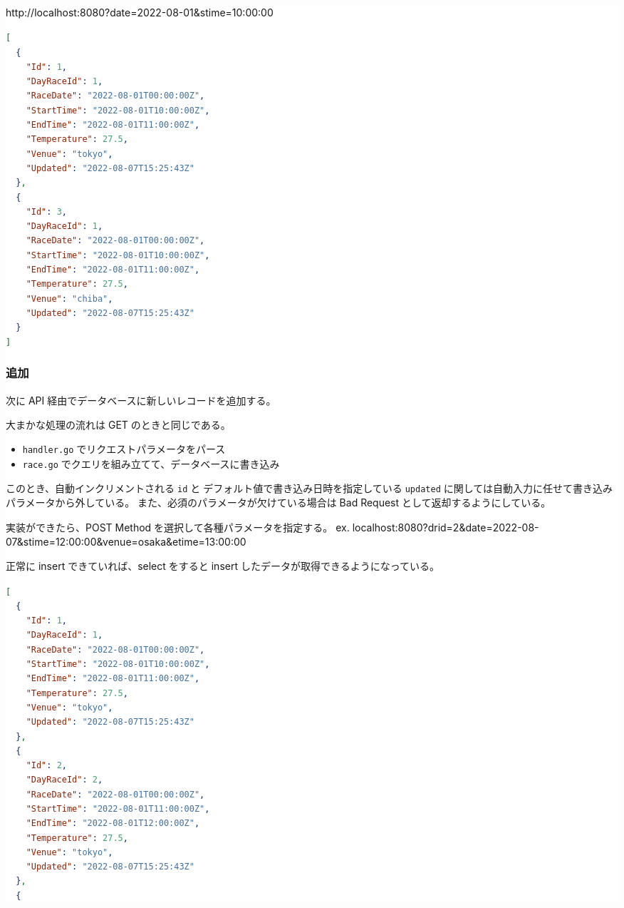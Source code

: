 http://localhost:8080?date=2022-08-01&stime=10:00:00

```json
[
  {
    "Id": 1,
    "DayRaceId": 1,
    "RaceDate": "2022-08-01T00:00:00Z",
    "StartTime": "2022-08-01T10:00:00Z",
    "EndTime": "2022-08-01T11:00:00Z",
    "Temperature": 27.5,
    "Venue": "tokyo",
    "Updated": "2022-08-07T15:25:43Z"
  },
  {
    "Id": 3,
    "DayRaceId": 1,
    "RaceDate": "2022-08-01T00:00:00Z",
    "StartTime": "2022-08-01T10:00:00Z",
    "EndTime": "2022-08-01T11:00:00Z",
    "Temperature": 27.5,
    "Venue": "chiba",
    "Updated": "2022-08-07T15:25:43Z"
  }
]
```

### 追加

次に API 経由でデータベースに新しいレコードを追加する。

大まかな処理の流れは GET のときと同じである。

- `handler.go` でリクエストパラメータをパース
- `race.go` でクエリを組み立てて、データベースに書き込み

このとき、自動インクリメントされる `id` と デフォルト値で書き込み日時を指定している `updated` に関しては自動入力に任せて書き込みパラメータから外している。
また、必須のパラメータが欠けている場合は Bad Request として返却するようにしている。

実装ができたら、POST Method を選択して各種パラメータを指定する。
ex. localhost:8080?drid=2&date=2022-08-07&stime=12:00:00&venue=osaka&etime=13:00:00

正常に insert できていれば、select をすると insert したデータが取得できるようになっている。

```json
[
  {
    "Id": 1,
    "DayRaceId": 1,
    "RaceDate": "2022-08-01T00:00:00Z",
    "StartTime": "2022-08-01T10:00:00Z",
    "EndTime": "2022-08-01T11:00:00Z",
    "Temperature": 27.5,
    "Venue": "tokyo",
    "Updated": "2022-08-07T15:25:43Z"
  },
  {
    "Id": 2,
    "DayRaceId": 2,
    "RaceDate": "2022-08-01T00:00:00Z",
    "StartTime": "2022-08-01T11:00:00Z",
    "EndTime": "2022-08-01T12:00:00Z",
    "Temperature": 27.5,
    "Venue": "tokyo",
    "Updated": "2022-08-07T15:25:43Z"
  },
  {
```
